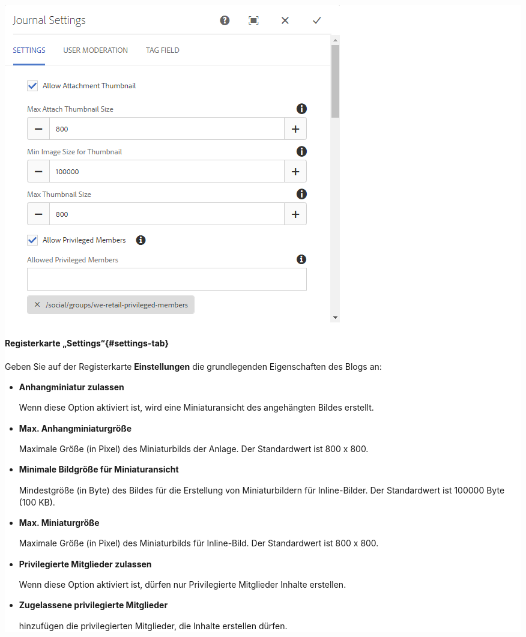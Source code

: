 ![Blog-Einstellungen](assets/blog-configure.png)

#### Registerkarte „Settings“{#settings-tab}

Geben Sie auf der Registerkarte **Einstellungen** die grundlegenden Eigenschaften des Blogs an:

* **Anhangminiatur zulassen**

   Wenn diese Option aktiviert ist, wird eine Miniaturansicht des angehängten Bildes erstellt.

* **Max. Anhangminiaturgröße**

   Maximale Größe (in Pixel) des Miniaturbilds der Anlage. Der Standardwert ist 800 x 800.

* **Minimale Bildgröße für Miniaturansicht**

   Mindestgröße (in Byte) des Bildes für die Erstellung von Miniaturbildern für Inline-Bilder. Der Standardwert ist 100000 Byte (100 KB).

* **Max. Miniaturgröße**

   Maximale Größe (in Pixel) des Miniaturbilds für Inline-Bild. Der Standardwert ist 800 x 800.

* **Privilegierte Mitglieder zulassen**

   Wenn diese Option aktiviert ist, dürfen nur Privilegierte Mitglieder Inhalte erstellen.

* **Zugelassene privilegierte Mitglieder**

   hinzufügen die privilegierten Mitglieder, die Inhalte erstellen dürfen.
